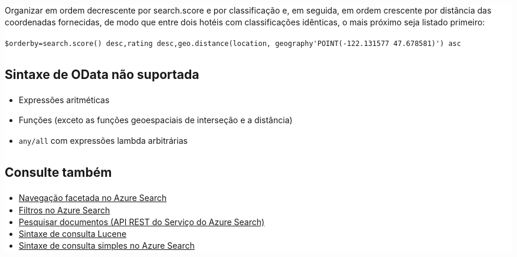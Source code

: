Organizar em ordem decrescente por search.score e por classificação e, em seguida, em ordem crescente por distância das coordenadas fornecidas, de modo que entre dois hotéis com classificações idênticas, o mais próximo seja listado primeiro:

```
$orderby=search.score() desc,rating desc,geo.distance(location, geography'POINT(-122.131577 47.678581)') asc
```
<a name="bkmk_unsupported"></a>

## <a name="unsupported-odata-syntax"></a>Sintaxe de OData não suportada

-   Expressões aritméticas  

-   Funções (exceto as funções geoespaciais de interseção e a distância)  

-   `any/all` com expressões lambda arbitrárias  

## <a name="see-also"></a>Consulte também  

+ [Navegação facetada no Azure Search](search-faceted-navigation.md) 
+ [Filtros no Azure Search](search-filters.md) 
+ [Pesquisar documentos &#40;API REST do Serviço do Azure Search&#41;](https://docs.microsoft.com/rest/api/searchservice/Search-Documents) 
+ [Sintaxe de consulta Lucene](query-lucene-syntax.md)
+ [Sintaxe de consulta simples no Azure Search](query-simple-syntax.md)   
